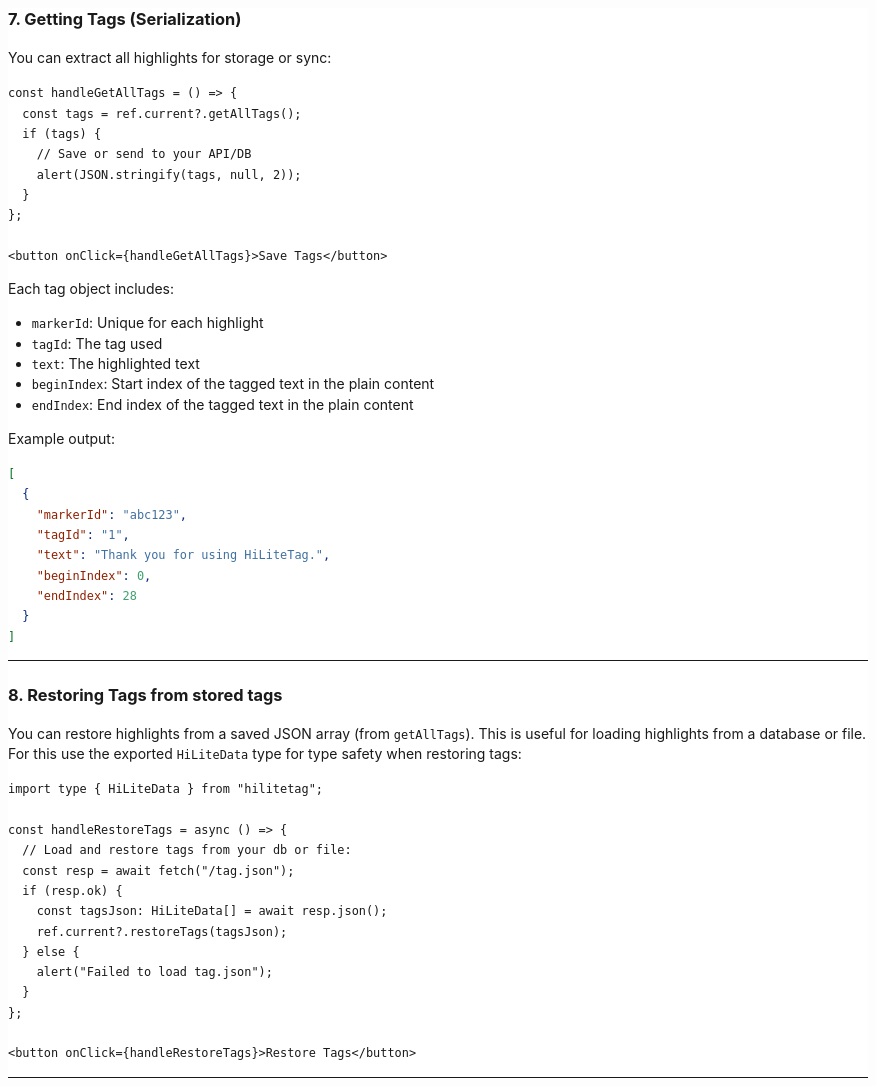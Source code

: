 
### 7. Getting Tags (Serialization)

You can extract all highlights for storage or sync:

```tsx
const handleGetAllTags = () => {
  const tags = ref.current?.getAllTags();
  if (tags) {
    // Save or send to your API/DB
    alert(JSON.stringify(tags, null, 2));
  }
};

<button onClick={handleGetAllTags}>Save Tags</button>
```

Each tag object includes:

- `markerId`: Unique for each highlight
- `tagId`: The tag used
- `text`: The highlighted text
- `beginIndex`: Start index of the tagged text in the plain content
- `endIndex`: End index of the tagged text in the plain content

Example output:

```json
[
  {
    "markerId": "abc123",
    "tagId": "1",
    "text": "Thank you for using HiLiteTag.",
    "beginIndex": 0,
    "endIndex": 28
  }
]
```

---

### 8. Restoring Tags from stored tags

You can restore highlights from a saved JSON array (from `getAllTags`). This is useful for loading highlights from a database or file. For this use the exported `HiLiteData` type for type safety when restoring tags:

```tsx
import type { HiLiteData } from "hilitetag";

const handleRestoreTags = async () => {
  // Load and restore tags from your db or file:
  const resp = await fetch("/tag.json");
  if (resp.ok) {
    const tagsJson: HiLiteData[] = await resp.json();
    ref.current?.restoreTags(tagsJson);
  } else {
    alert("Failed to load tag.json");
  }
};

<button onClick={handleRestoreTags}>Restore Tags</button>
```

---